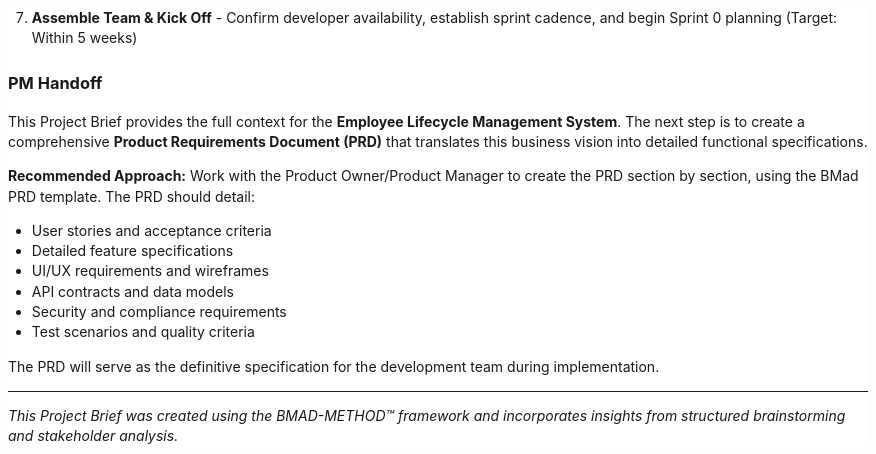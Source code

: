 7. **Assemble Team & Kick Off** - Confirm developer availability, establish sprint cadence, and begin Sprint 0 planning (Target: Within 5 weeks)

### PM Handoff

This Project Brief provides the full context for the **Employee Lifecycle Management System**. The next step is to create a comprehensive **Product Requirements Document (PRD)** that translates this business vision into detailed functional specifications.

**Recommended Approach:**
Work with the Product Owner/Product Manager to create the PRD section by section, using the BMad PRD template. The PRD should detail:
- User stories and acceptance criteria
- Detailed feature specifications
- UI/UX requirements and wireframes
- API contracts and data models
- Security and compliance requirements
- Test scenarios and quality criteria

The PRD will serve as the definitive specification for the development team during implementation.

---

*This Project Brief was created using the BMAD-METHOD™ framework and incorporates insights from structured brainstorming and stakeholder analysis.*
